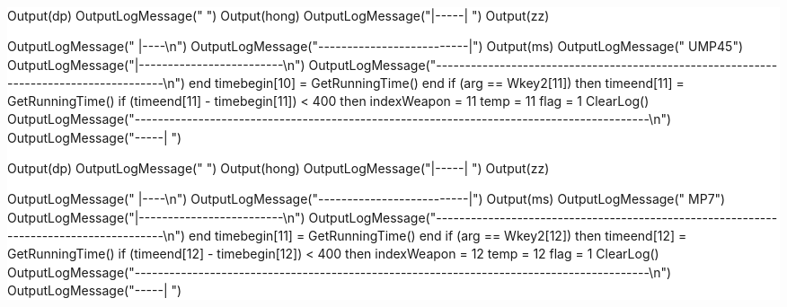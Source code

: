 Output(dp)
OutputLogMessage(" ")
Output(hong)
OutputLogMessage("|-----| ")
Output(zz)

OutputLogMessage(" |----\n")
OutputLogMessage("--------------------------|")
Output(ms)
OutputLogMessage(" UMP45")
OutputLogMessage("|-------------------------\n")
OutputLogMessage("--------------------------------------------------------------------------------------\n")
				end
				timebegin[10] = GetRunningTime()
			end
			if (arg == Wkey2[11]) then
				timeend[11] = GetRunningTime()
				if (timeend[11] - timebegin[11]) < 400 then
					indexWeapon = 11
					temp = 11
					flag = 1
					ClearLog()
OutputLogMessage("-----------------------------------------------------------------------------------------\n")
OutputLogMessage("-----| ")
				
Output(dp)
OutputLogMessage(" ")
Output(hong)
OutputLogMessage("|-----| ")
Output(zz)

OutputLogMessage(" |----\n")
OutputLogMessage("--------------------------|")
Output(ms)
OutputLogMessage(" MP7")
OutputLogMessage("|-------------------------\n")
OutputLogMessage("--------------------------------------------------------------------------------------\n")
				end
				timebegin[11] = GetRunningTime()
			end
			if (arg == Wkey2[12]) then
				timeend[12] = GetRunningTime()
				if (timeend[12] - timebegin[12]) < 400 then
					indexWeapon = 12
					temp = 12
					flag = 1
					ClearLog()
OutputLogMessage("-----------------------------------------------------------------------------------------\n")
OutputLogMessage("-----| ")
				